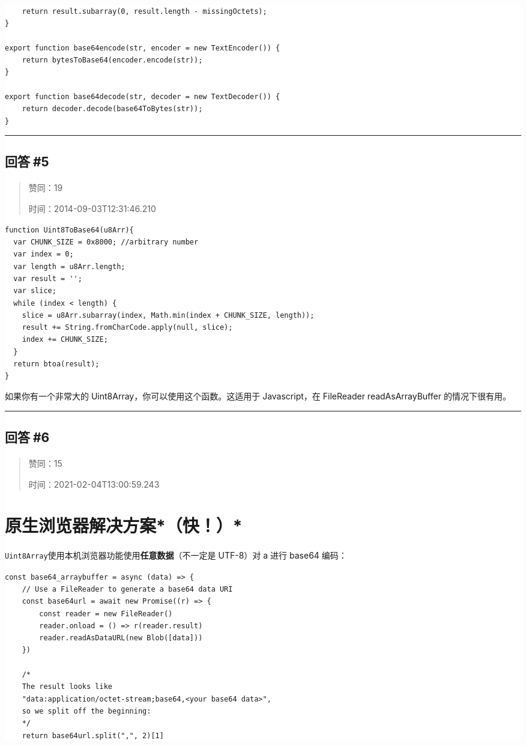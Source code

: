 ```
	return result.subarray(0, result.length - missingOctets);
}

export function base64encode(str, encoder = new TextEncoder()) {
	return bytesToBase64(encoder.encode(str));
}

export function base64decode(str, decoder = new TextDecoder()) {
	return decoder.decode(base64ToBytes(str));
}
```

* * *

## 回答 #5

> 赞同：19
> 
> 时间：2014-09-03T12:31:46.210

```
function Uint8ToBase64(u8Arr){
  var CHUNK_SIZE = 0x8000; //arbitrary number
  var index = 0;
  var length = u8Arr.length;
  var result = '';
  var slice;
  while (index < length) {
    slice = u8Arr.subarray(index, Math.min(index + CHUNK_SIZE, length)); 
    result += String.fromCharCode.apply(null, slice);
    index += CHUNK_SIZE;
  }
  return btoa(result);
} 
```

如果你有一个非常大的 Uint8Array，你可以使用这个函数。这适用于 Javascript，在 FileReader readAsArrayBuffer 的情况下很有用。

* * *

## 回答 #6

> 赞同：15
> 
> 时间：2021-02-04T13:00:59.243

# 原生浏览器解决方案*（快！）*

`Uint8Array`使用本机浏览器功能使用**任意数据**（不一定是 UTF-8）对 a 进行 base64 编码：

```
const base64_arraybuffer = async (data) => {
    // Use a FileReader to generate a base64 data URI
    const base64url = await new Promise((r) => {
        const reader = new FileReader()
        reader.onload = () => r(reader.result)
        reader.readAsDataURL(new Blob([data]))
    })

    /*
    The result looks like 
    "data:application/octet-stream;base64,<your base64 data>", 
    so we split off the beginning:
    */
    return base64url.split(",", 2)[1]
```